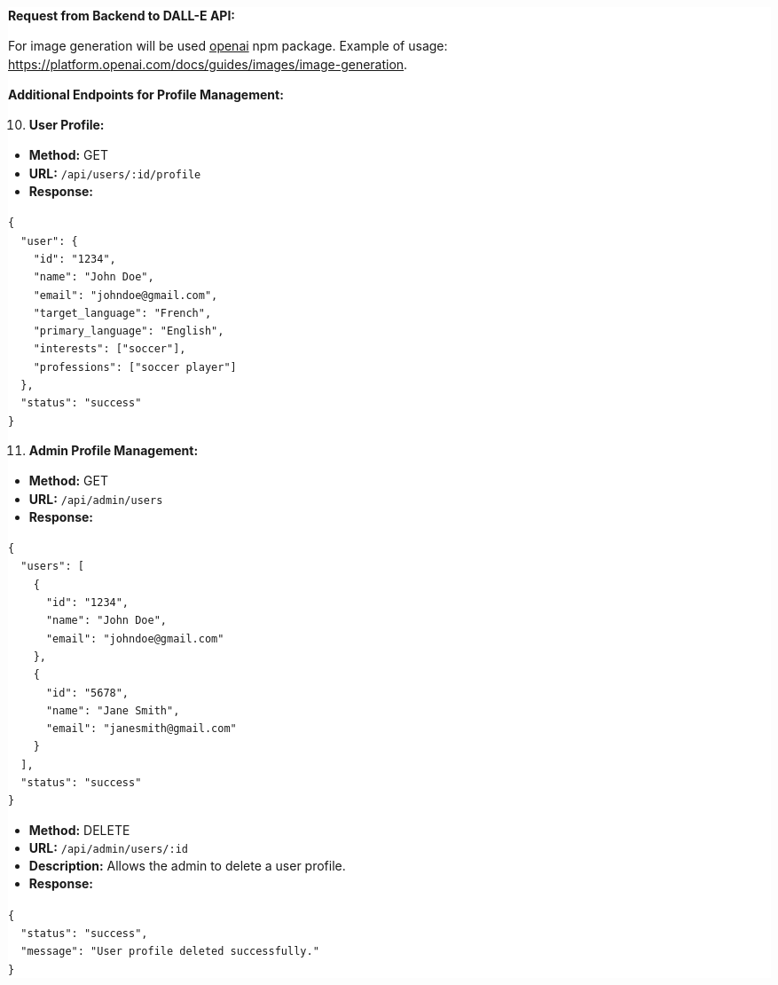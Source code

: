 
**Request from Backend to DALL-E API:**

For image generation will be used [openai](https://github.com/openai/openai-node) npm package.
Example of usage: https://platform.openai.com/docs/guides/images/image-generation.


**Additional Endpoints for Profile Management:**

10. **User Profile:**

- **Method:** GET
- **URL:** `/api/users/:id/profile`
- **Response:**
```
{
  "user": {
    "id": "1234",
    "name": "John Doe",
    "email": "johndoe@gmail.com",
    "target_language": "French",
    "primary_language": "English",
    "interests": ["soccer"],
    "professions": ["soccer player"]
  },
  "status": "success"
}

```

11. **Admin Profile Management:**

- **Method:** GET
- **URL:** `/api/admin/users`
- **Response:**
```
{
  "users": [
    {
      "id": "1234",
      "name": "John Doe",
      "email": "johndoe@gmail.com"
    },
    {
      "id": "5678",
      "name": "Jane Smith",
      "email": "janesmith@gmail.com"
    }
  ],
  "status": "success"
}

```

- **Method:** DELETE
- **URL:** `/api/admin/users/:id`
- **Description:** Allows the admin to delete a user profile.
-  **Response:**
```
{
  "status": "success",
  "message": "User profile deleted successfully."
}

```
